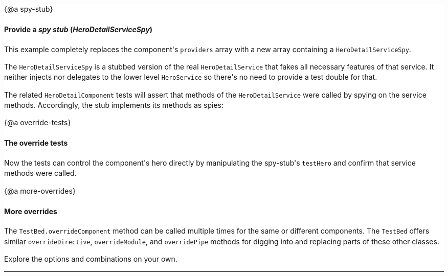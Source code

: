 {@a spy-stub}

#### Provide a _spy stub_ (_HeroDetailServiceSpy_)

This example completely replaces the component's `providers` array with a new array containing a `HeroDetailServiceSpy`.

The `HeroDetailServiceSpy` is a stubbed version of the real `HeroDetailService`
that fakes all necessary features of that service.
It neither injects nor delegates to the lower level `HeroService`
so there's no need to provide a test double for that.

The related `HeroDetailComponent` tests will assert that methods of the `HeroDetailService`
were called by spying on the service methods.
Accordingly, the stub implements its methods as spies:

<code-example path="testing/src/app/hero/hero-detail.component.spec.ts" region="hds-spy" header="app/hero/hero-detail.component.spec.ts (HeroDetailServiceSpy)"></code-example>

{@a override-tests}

#### The override tests

Now the tests can control the component's hero directly by manipulating the spy-stub's `testHero`
and confirm that service methods were called.

<code-example path="testing/src/app/hero/hero-detail.component.spec.ts" region="override-tests" header="app/hero/hero-detail.component.spec.ts (override tests)"></code-example>

{@a more-overrides}

#### More overrides

The `TestBed.overrideComponent` method can be called multiple times for the same or different components.
The `TestBed` offers similar `overrideDirective`, `overrideModule`, and `overridePipe` methods
for digging into and replacing parts of these other classes.

Explore the options and combinations on your own.

<hr>
